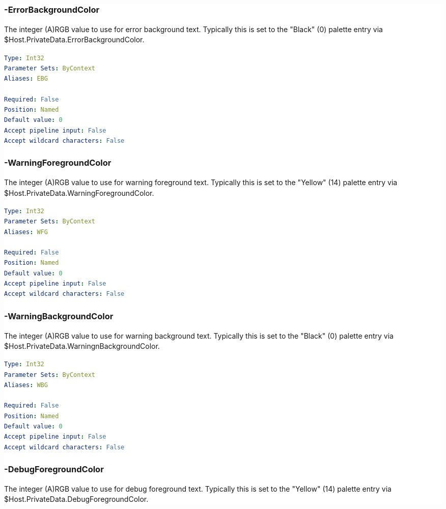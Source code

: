 ### -ErrorBackgroundColor
The integer (A)RGB value to use for error background text.
Typically this is set to the "Black" (0) palette entry via $Host.PrivateData.ErrorBackgroundColor.

```yaml
Type: Int32
Parameter Sets: ByContext
Aliases: EBG

Required: False
Position: Named
Default value: 0
Accept pipeline input: False
Accept wildcard characters: False
```

### -WarningForegroundColor
The integer (A)RGB value to use for warning foreground text.
Typically this is set to the "Yellow" (14) palette entry via $Host.PrivateData.WarningForegroundColor.

```yaml
Type: Int32
Parameter Sets: ByContext
Aliases: WFG

Required: False
Position: Named
Default value: 0
Accept pipeline input: False
Accept wildcard characters: False
```

### -WarningBackgroundColor
The integer (A)RGB value to use for warning background text.
Typically this is set to the "Black" (0) palette entry via $Host.PrivateData.WarningnBackgroundColor.

```yaml
Type: Int32
Parameter Sets: ByContext
Aliases: WBG

Required: False
Position: Named
Default value: 0
Accept pipeline input: False
Accept wildcard characters: False
```

### -DebugForegroundColor
The integer (A)RGB value to use for debug foreground text.
Typically this is set to the "Yellow" (14) palette entry via $Host.PrivateData.DebugForegroundColor.
